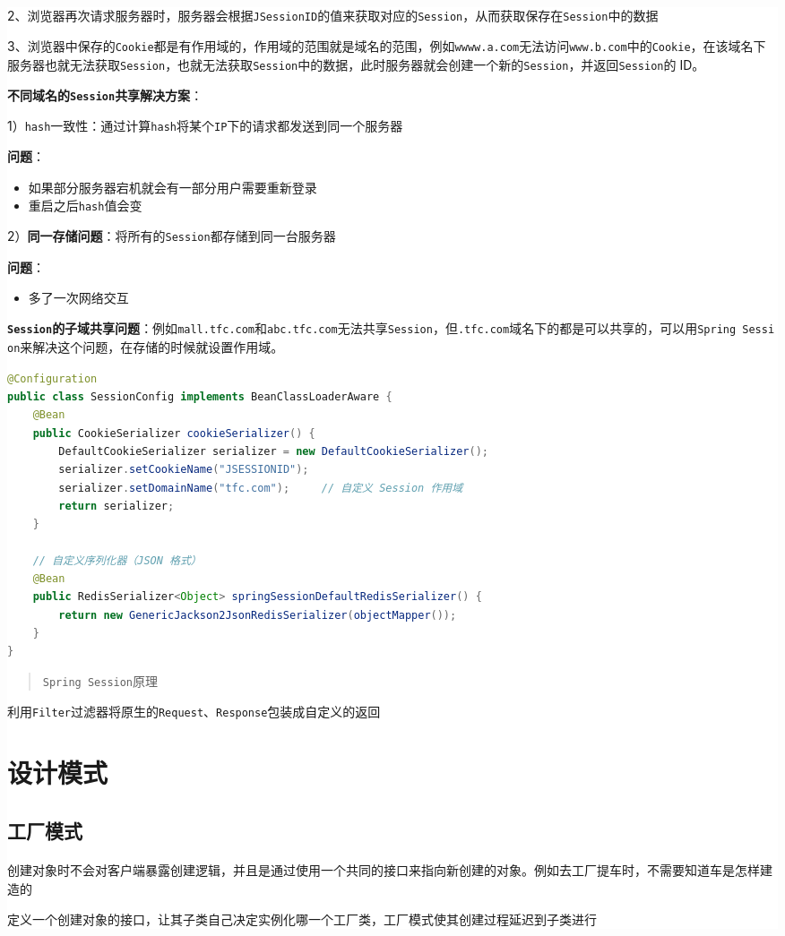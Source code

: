 2、浏览器再次请求服务器时，服务器会根据`JSessionID`的值来获取对应的`Session`，从而获取保存在`Session`中的数据

3、浏览器中保存的`Cookie`都是有作用域的，作用域的范围就是域名的范围，例如`wwww.a.com`无法访问`www.b.com`中的`Cookie`，在该域名下服务器也就无法获取`Session`，也就无法获取`Session`中的数据，此时服务器就会创建一个新的`Session`，并返回`Session`的 ID。

**不同域名的`Session`共享解决方案**：

1）`hash`一致性：通过计算`hash`将某个`IP`下的请求都发送到同一个服务器

**问题**：

* 如果部分服务器宕机就会有一部分用户需要重新登录
* 重启之后`hash`值会变

2）**同一存储问题**：将所有的`Session`都存储到同一台服务器

**问题**：

* 多了一次网络交互



**`Session`的子域共享问题**：例如`mall.tfc.com`和`abc.tfc.com`无法共享`Session`，但`.tfc.com`域名下的都是可以共享的，可以用`Spring Session`来解决这个问题，在存储的时候就设置作用域。

```java
@Configuration
public class SessionConfig implements BeanClassLoaderAware {
    @Bean
	public CookieSerializer cookieSerializer() {
		DefaultCookieSerializer serializer = new DefaultCookieSerializer();
		serializer.setCookieName("JSESSIONID"); 
		serializer.setDomainName("tfc.com");     // 自定义 Session 作用域
		return serializer;
	}

    // 自定义序列化器（JSON 格式）
	@Bean
	public RedisSerializer<Object> springSessionDefaultRedisSerializer() {
		return new GenericJackson2JsonRedisSerializer(objectMapper());
	}
}
```

> `Spring Session`原理

利用`Filter`过滤器将原生的`Request`、`Response`包装成自定义的返回



# 设计模式

## 工厂模式

创建对象时不会对客户端暴露创建逻辑，并且是通过使用一个共同的接口来指向新创建的对象。例如去工厂提车时，不需要知道车是怎样建造的

定义一个创建对象的接口，让其子类自己决定实例化哪一个工厂类，工厂模式使其创建过程延迟到子类进行
